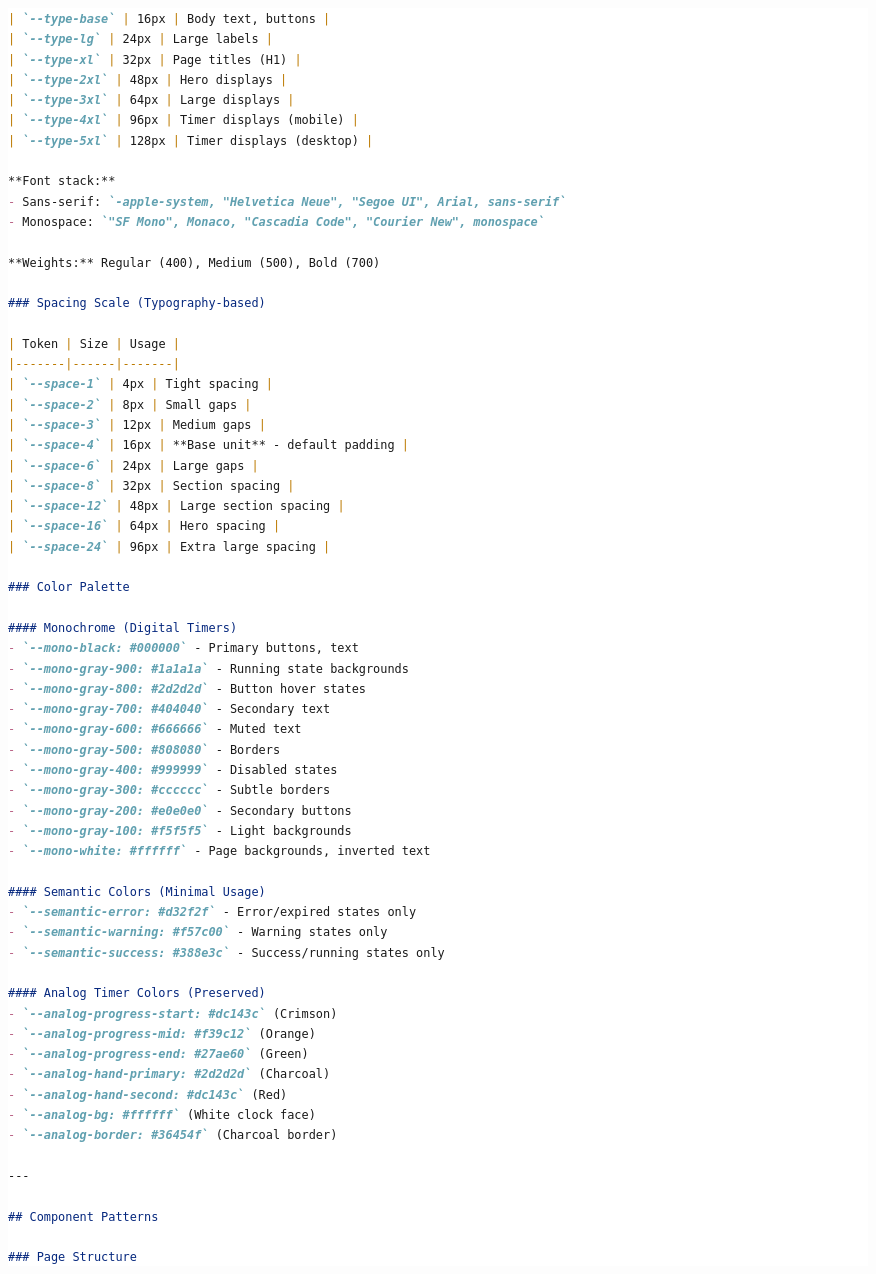 ```markdown
| `--type-base` | 16px | Body text, buttons |
| `--type-lg` | 24px | Large labels |
| `--type-xl` | 32px | Page titles (H1) |
| `--type-2xl` | 48px | Hero displays |
| `--type-3xl` | 64px | Large displays |
| `--type-4xl` | 96px | Timer displays (mobile) |
| `--type-5xl` | 128px | Timer displays (desktop) |

**Font stack:**
- Sans-serif: `-apple-system, "Helvetica Neue", "Segoe UI", Arial, sans-serif`
- Monospace: `"SF Mono", Monaco, "Cascadia Code", "Courier New", monospace`

**Weights:** Regular (400), Medium (500), Bold (700)

### Spacing Scale (Typography-based)

| Token | Size | Usage |
|-------|------|-------|
| `--space-1` | 4px | Tight spacing |
| `--space-2` | 8px | Small gaps |
| `--space-3` | 12px | Medium gaps |
| `--space-4` | 16px | **Base unit** - default padding |
| `--space-6` | 24px | Large gaps |
| `--space-8` | 32px | Section spacing |
| `--space-12` | 48px | Large section spacing |
| `--space-16` | 64px | Hero spacing |
| `--space-24` | 96px | Extra large spacing |

### Color Palette

#### Monochrome (Digital Timers)
- `--mono-black: #000000` - Primary buttons, text
- `--mono-gray-900: #1a1a1a` - Running state backgrounds
- `--mono-gray-800: #2d2d2d` - Button hover states
- `--mono-gray-700: #404040` - Secondary text
- `--mono-gray-600: #666666` - Muted text
- `--mono-gray-500: #808080` - Borders
- `--mono-gray-400: #999999` - Disabled states
- `--mono-gray-300: #cccccc` - Subtle borders
- `--mono-gray-200: #e0e0e0` - Secondary buttons
- `--mono-gray-100: #f5f5f5` - Light backgrounds
- `--mono-white: #ffffff` - Page backgrounds, inverted text

#### Semantic Colors (Minimal Usage)
- `--semantic-error: #d32f2f` - Error/expired states only
- `--semantic-warning: #f57c00` - Warning states only
- `--semantic-success: #388e3c` - Success/running states only

#### Analog Timer Colors (Preserved)
- `--analog-progress-start: #dc143c` (Crimson)
- `--analog-progress-mid: #f39c12` (Orange)
- `--analog-progress-end: #27ae60` (Green)
- `--analog-hand-primary: #2d2d2d` (Charcoal)
- `--analog-hand-second: #dc143c` (Red)
- `--analog-bg: #ffffff` (White clock face)
- `--analog-border: #36454f` (Charcoal border)

---

## Component Patterns

### Page Structure

```